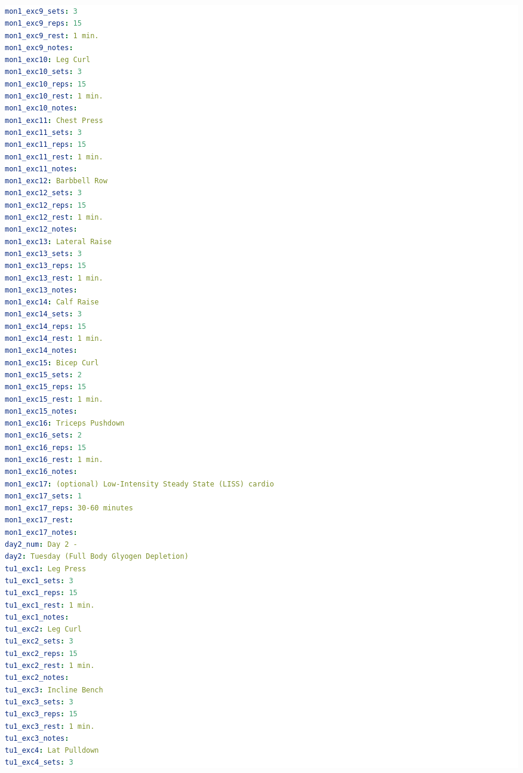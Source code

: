 ```yaml
mon1_exc9_sets: 3
mon1_exc9_reps: 15
mon1_exc9_rest: 1 min.
mon1_exc9_notes:
mon1_exc10: Leg Curl
mon1_exc10_sets: 3
mon1_exc10_reps: 15
mon1_exc10_rest: 1 min.
mon1_exc10_notes:
mon1_exc11: Chest Press
mon1_exc11_sets: 3
mon1_exc11_reps: 15
mon1_exc11_rest: 1 min.
mon1_exc11_notes:
mon1_exc12: Barbbell Row
mon1_exc12_sets: 3
mon1_exc12_reps: 15
mon1_exc12_rest: 1 min.
mon1_exc12_notes:
mon1_exc13: Lateral Raise
mon1_exc13_sets: 3
mon1_exc13_reps: 15
mon1_exc13_rest: 1 min.
mon1_exc13_notes:
mon1_exc14: Calf Raise
mon1_exc14_sets: 3
mon1_exc14_reps: 15
mon1_exc14_rest: 1 min.
mon1_exc14_notes:
mon1_exc15: Bicep Curl
mon1_exc15_sets: 2
mon1_exc15_reps: 15
mon1_exc15_rest: 1 min.
mon1_exc15_notes:
mon1_exc16: Triceps Pushdown
mon1_exc16_sets: 2
mon1_exc16_reps: 15
mon1_exc16_rest: 1 min.
mon1_exc16_notes:
mon1_exc17: (optional) Low-Intensity Steady State (LISS) cardio
mon1_exc17_sets: 1
mon1_exc17_reps: 30-60 minutes
mon1_exc17_rest: 
mon1_exc17_notes:
day2_num: Day 2 - 
day2: Tuesday (Full Body Glyogen Depletion)
tu1_exc1: Leg Press
tu1_exc1_sets: 3
tu1_exc1_reps: 15
tu1_exc1_rest: 1 min.
tu1_exc1_notes: 
tu1_exc2: Leg Curl
tu1_exc2_sets: 3
tu1_exc2_reps: 15
tu1_exc2_rest: 1 min.
tu1_exc2_notes: 
tu1_exc3: Incline Bench
tu1_exc3_sets: 3
tu1_exc3_reps: 15
tu1_exc3_rest: 1 min.
tu1_exc3_notes: 
tu1_exc4: Lat Pulldown
tu1_exc4_sets: 3
```